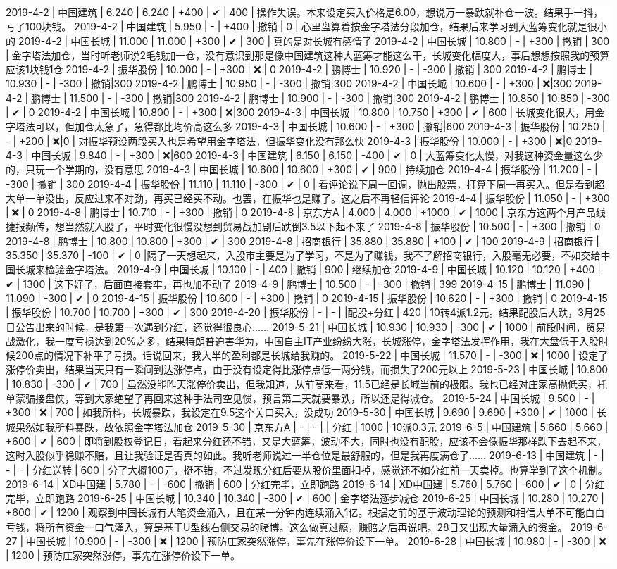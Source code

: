 2019-4-2 | 中国建筑 | 6.240 | 6.240 | +400 | ✔ | 400  | 操作失误。本来设定买入价格是6.00，想说万一暴跌就补仓一波。结果手一抖，亏了100块钱。
2019-4-2 | 中国建筑 | 5.950 | - | +400 | 撤销 | 0 | 心里盘算着按金字塔法分段加仓，结果后来学习到大蓝筹变化就是很小的
2019-4-2 | 中国长城 | 11.000 | 11.000 | +300 | ✔ | 300 | 真的是对长城有感情了
2019-4-2 | 中国长城 | 10.800 | - | +300 | 撤销 | 300 | 金字塔法加仓，当时听老师说2毛钱加一仓，没有意识到那是像中国建筑这种大蓝筹才能这么干，长城变化幅度大，事后想想按照我的预算应该1块钱1仓
2019-4-2 | 振华股份 | 10.000 | - | +300 | ❌ | 0
2019-4-2 | 鹏博士 | 10.920 | - | -300 | 撤销 | 300
2019-4-2 | 鹏博士 | 10.930 | - | -300 | 撤销|300
2019-4-2 | 鹏博士 | 10.950 | - | -300 | 撤销|300
2019-4-2 | 中国长城 | 10.600 | - | +300 | ❌|300
2019-4-2 | 鹏博士 | 11.500 | - | -300 | 撤销|300
2019-4-2 | 鹏博士 | 10.900 | - | -300 | 撤销|300
2019-4-2 | 鹏博士 | 10.850 | 10.850 | -300 | ✔ | 0
2019-4-2 | 中国长城 | 10.800 | - | +300 | ❌|300
2019-4-3 | 中国长城 | 10.800 | 10.750 | +300 | ✔ | 600 | 长城变化很大，用金字塔法可以，但加仓太急了，急得都比均价高这么多
2019-4-3 | 中国长城 | 10.600 | - | +300 | 撤销|600
2019-4-3 | 振华股份 | 10.250 | - | +200 | ❌|0 | 对振华预设两段买入也是希望用金字塔法，但振华变化没有那么快
2019-4-3 | 振华股份 | 10.000 | - | +300 | ❌|0
2019-4-3 | 中国长城 | 9.840 | - | +300 | ❌|600
2019-4-3 | 中国建筑 | 6.150 | 6.150 | -400 | ✔ | 0 | 大蓝筹变化太慢，对我这种资金量这么少的，只玩一个学期的，没有意思
2019-4-3 | 中国长城 | 10.600 | 10.600 | +300 | ✔ | 900 | 持续加仓
2019-4-4 | 振华股份 | 11.200 | - | -300 | 撤销 | 300
2019-4-4 | 振华股份 | 11.110 | 11.110 | -300 | ✔ | 0 | 看评论说下周一回调，抛出股票，打算下周一再买入。但是看到超大单一单没出，反应过来不对劲，再买已经买不动。也罢，在振华也是赚了。这之后不再轻信评论
2019-4-4 | 振华股份 | 11.050 | - | +300 | ❌ | 0
2019-4-8 | 鹏博士 | 10.710 | - | +300 | 撤销 | 0
2019-4-8 | 京东方A | 4.000 | 4.000 | +1000 | ✔ | 1000 | 京东方这两个月产品线捷报频传，想当然就入股了，平时变化很慢没想到贸易战加剧后跌倒3.5以下起不来了
2019-4-8 | 振华股份 | 10.500 | - | +300 | 撤销 | 0
2019-4-8 | 鹏博士 | 10.800 | 10.800 | +300 | ✔ | 300
2019-4-8 | 招商银行 | 35.880 | 35.880 | +100 | ✔ | 100
2019-4-9 | 招商银行 | 35.350 | 35.370 | -100 | ✔ | 0 |隔了一天想起来，入股市主要是为了学习，不是为了赚钱，我不了解招商银行，入股毫无必要，不如交给中国长城来检验金字塔法。
2019-4-9 | 中国长城 | 10.100 | - |  400 | 撤销 | 900 | 继续加仓
2019-4-9 | 中国长城 | 10.120 | 10.120 | +400 | ✔ | 1300 | 这下好了，后面直接套牢，再也加不动了
2019-4-9 | 鹏博士 | 10.500 | - | -300 | 撤销 | 399
2019-4-15 | 鹏博士 | 11.090 | 11.090 | -300 | ✔ | 0
2019-4-15 | 振华股份 | 10.600 | - | +300 | 撤销 | 0 
2019-4-15 | 振华股份 | 10.620 | - | +300 | 撤销 | 0
2019-4-15 | 振华股份 | 10.700 | 10.700 | +300 | ✔ | 300
2019-4-20 | 振华股份 | - | - | |配股+分红 | 420 | 10转4派1.2元。结果配股后大跌，3月25日公告出来的时候，是我第一次遇到分红，还觉得很良心……
2019-5-21 | 中国长城 | 10.930 | 10.930 | -300 | ✔ | 1000 | 前段时间，贸易战激化，我一度亏损达到20%之多，结果特朗普迫害华为，中国自主IT产业纷纷大涨，长城涨停，金字塔法发挥作用，我在大盘低于入股时候200点的情况下补平了亏损。话说回来，我大半的盈利都是长城给我赚的。
2019-5-22 | 中国长城 | 11.570 | - | -300 | ❌ | 1000 | 设定了涨停价卖出，结果当天只有一瞬间到达涨停点，由于没有设定得比涨停点低一两分钱，而损失了200元以上
2019-5-23 | 中国长城 | 10.800 | 10.830 | -300 | ✔ | 700 | 虽然没能昨天涨停价卖出，但我知道，从前高来看，11.5已经是长城当前的极限。我也已经对庄家高抛低买，托单蒙骗接盘侠，等到大家绝望了再回来这种手法司空见惯，预言第二天就要暴跌，所以还是得减仓。
2019-5-24 | 中国长城 | 9.500 | - | +300 | ❌ | 700 | 如我所料，长城暴跌，我设定在9.5这个关口买入，没成功
2019-5-30 | 中国长城 | 9.690 | 9.690 | +300 | ✔ | 1000 | 长城果然如我所料暴跌，故依照金字塔法加仓
2019-5-30 | 京东方A | - | - | | 分红 | 1000 | 10派0.3元
2019-6-5 | 中国建筑 | 5.660 | 5.660 | +600 | ✔ | 600 | 即将到股权登记日，看起来分红还不错，又是大蓝筹，波动不大，同时也没有配股，应该不会像振华那样跌下去起不来，这时入股似乎稳赚不赔，且让我验证是否真的如此。我听老师说过一半仓位是最舒服的，但是我再度满仓了……
2019-6-13 | 中国建筑 | - |  - | - | 分红送转 | 600 | 分了大概100元，挺不错，不过发现分红后要从股价里面扣掉，感觉还不如分红前一天卖掉。也算学到了这个机制。
2019-6-14 | XD中国建 | 5.780 | - | -600 | 撤销 | 600 | 分红完毕，立即跑路
2019-6-14 | XD中国建 | 5.760 | 5.760  | -600 | ✔ | 0 | 分红完毕，立即跑路
2019-6-25 | 中国长城 | 10.340 | 10.340 | -300 | ✔ | 600 | 金字塔法逐步减仓
2019-6-25 | 中国长城 | 10.280 | 10.270 | +600 | ✔ | 1200 | 观察到中国长城有大笔资金涌入，且在某一分钟内连续涌入1亿。根据之前的基于波动理论的预测和相信大单不可能白白亏钱，将所有资金一口气灌入，算是基于U型线右侧交易的赌博。这么做真过瘾，赚赔之后再说吧。28日又出现大量涌入的资金。
2019-6-27 | 中国长城 | 10.900 | - | -300 | ❌ | 1200 | 预防庄家突然涨停，事先在涨停价设下一单。
2019-6-28 | 中国长城 | 10.980 | - | -300 | ❌ | 1200 | 预防庄家突然涨停，事先在涨停价设下一单。
